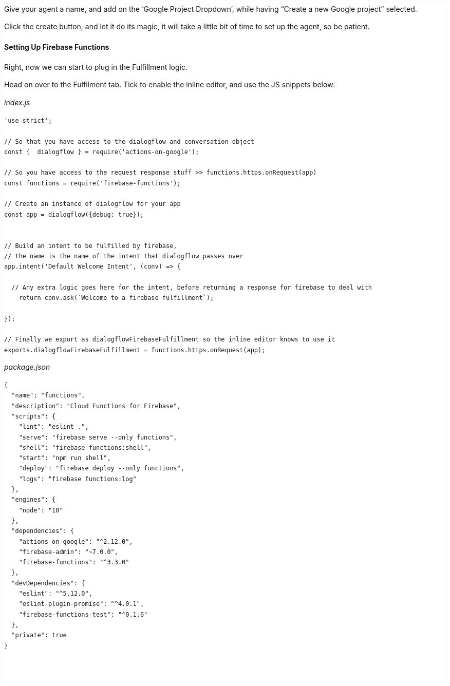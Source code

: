 Give your agent a name, and add on the ‘Google Project Dropdown’, while having “Create a new Google project” selected.

Click the create button, and let it do its magic, it will take a little bit of time to set up the agent, so be patient.

#### Setting Up Firebase Functions

Right, now we can start to plug in the Fulfillment logic.

Head on over to the Fulfilment tab. Tick to enable the inline editor, and use the JS snippets below:

*index.js*

<div class="break-out">

 <pre><code class="language-javascript">'use strict';

// So that you have access to the dialogflow and conversation object
const {  dialogflow } = require('actions-on-google'); 

// So you have access to the request response stuff >> functions.https.onRequest(app)
const functions = require('firebase-functions');

// Create an instance of dialogflow for your app
const app = dialogflow({debug: true});


// Build an intent to be fulfilled by firebase, 
// the name is the name of the intent that dialogflow passes over
app.intent('Default Welcome Intent', (conv) => {
  
  // Any extra logic goes here for the intent, before returning a response for firebase to deal with
    return conv.ask(`Welcome to a firebase fulfillment`);
  
});

// Finally we export as dialogflowFirebaseFulfillment so the inline editor knows to use it
exports.dialogflowFirebaseFulfillment = functions.https.onRequest(app);
</code></pre>
</div>

*package.json*

<pre><code class="language-javascript">{
  "name": "functions",
  "description": "Cloud Functions for Firebase",
  "scripts": {
    "lint": "eslint .",
    "serve": "firebase serve --only functions",
    "shell": "firebase functions:shell",
    "start": "npm run shell",
    "deploy": "firebase deploy --only functions",
    "logs": "firebase functions:log"
  },
  "engines": {
    "node": "10"
  },
  "dependencies": {
    "actions-on-google": "^2.12.0",
    "firebase-admin": "~7.0.0",
    "firebase-functions": "^3.3.0"
  },
  "devDependencies": {
    "eslint": "^5.12.0",
    "eslint-plugin-promise": "^4.0.1",
    "firebase-functions-test": "^0.1.6"
  },
  "private": true
}